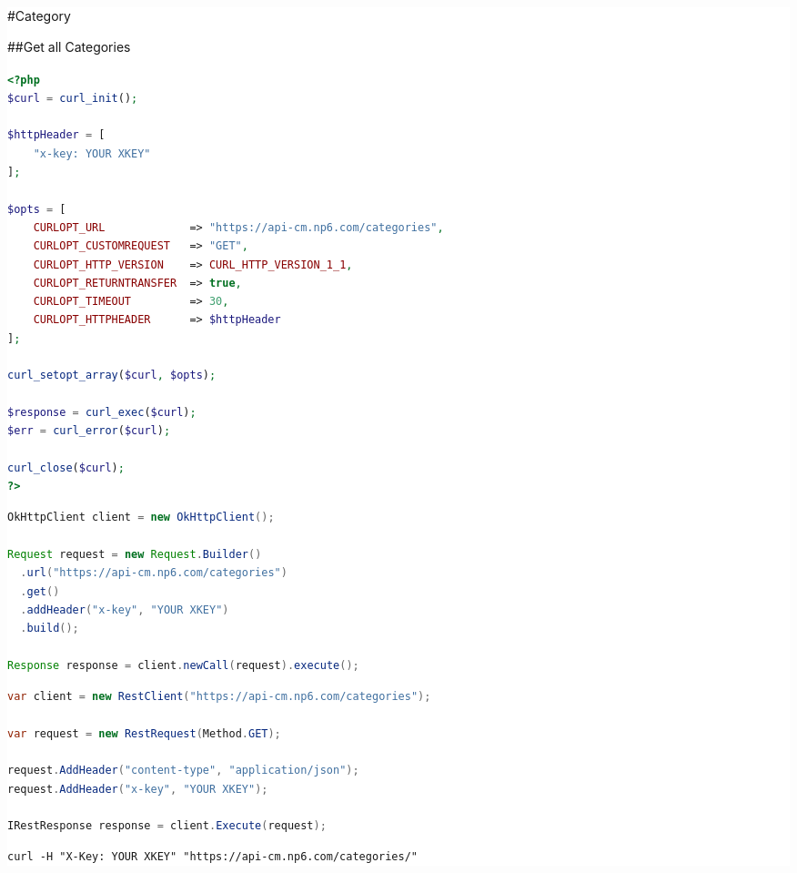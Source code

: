 #Category

##Get all Categories

```php
<?php
$curl = curl_init();

$httpHeader = [
    "x-key: YOUR XKEY"
];

$opts = [
    CURLOPT_URL             => "https://api-cm.np6.com/categories",
    CURLOPT_CUSTOMREQUEST   => "GET",
    CURLOPT_HTTP_VERSION    => CURL_HTTP_VERSION_1_1,
    CURLOPT_RETURNTRANSFER  => true,
    CURLOPT_TIMEOUT         => 30,
    CURLOPT_HTTPHEADER      => $httpHeader
];

curl_setopt_array($curl, $opts);

$response = curl_exec($curl);
$err = curl_error($curl);

curl_close($curl);
?>
```

```java
OkHttpClient client = new OkHttpClient();

Request request = new Request.Builder()
  .url("https://api-cm.np6.com/categories")
  .get()
  .addHeader("x-key", "YOUR XKEY")
  .build();

Response response = client.newCall(request).execute();
```

```csharp
var client = new RestClient("https://api-cm.np6.com/categories");

var request = new RestRequest(Method.GET);

request.AddHeader("content-type", "application/json");
request.AddHeader("x-key", "YOUR XKEY");

IRestResponse response = client.Execute(request);
```

```shell
curl -H "X-Key: YOUR XKEY" "https://api-cm.np6.com/categories/"
```
